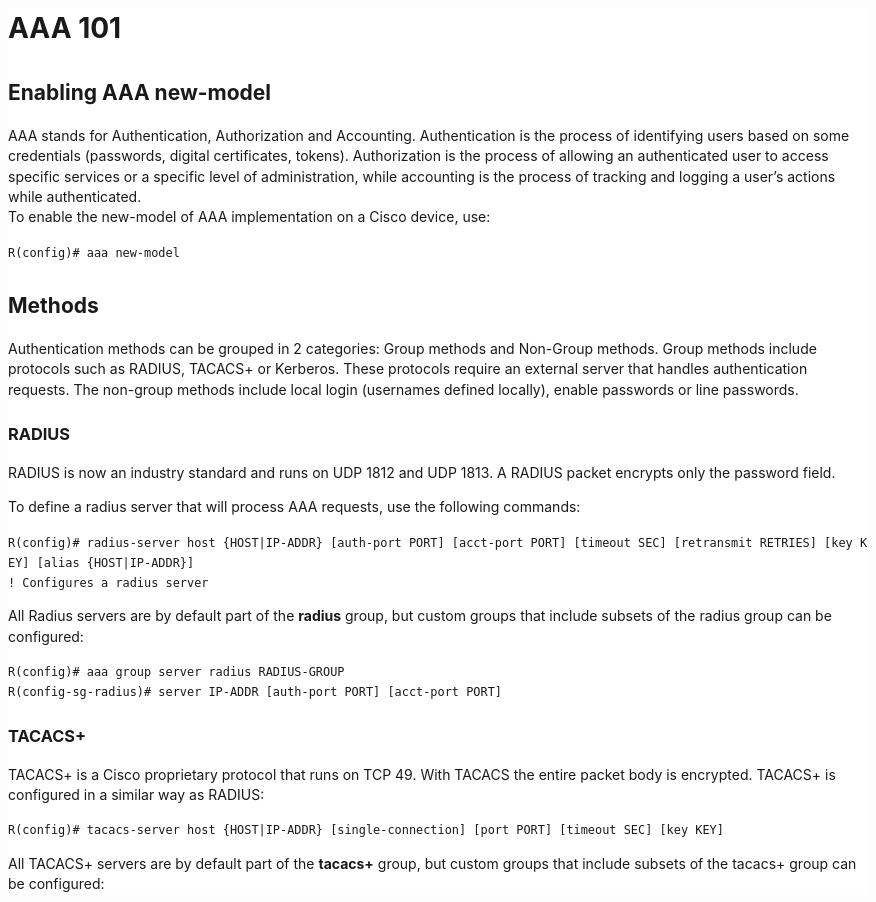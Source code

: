 # AAA 101

## Enabling AAA new-model

AAA stands for Authentication, Authorization and Accounting. Authentication is the process of identifying users based on some credentials (passwords, digital certificates, tokens). Authorization is the process of allowing an authenticated user to access specific services or a specific level of administration, while accounting is the process of tracking and logging a user’s actions while authenticated.\
To enable the new-model of AAA implementation on a Cisco device, use:

```
R(config)# aaa new-model
```

## Methods

Authentication methods can be grouped in 2 categories: Group methods and Non-Group methods. Group methods include protocols such as RADIUS, TACACS+ or Kerberos. These protocols require an external server that handles authentication requests. The non-group methods include local login (usernames defined locally), enable passwords or line passwords.

### RADIUS

RADIUS is now an industry standard and runs on UDP 1812 and UDP 1813. A RADIUS packet encrypts only the password field.

To define a radius server that will process AAA requests, use the following commands:

```
R(config)# radius-server host {HOST|IP-ADDR} [auth-port PORT] [acct-port PORT] [timeout SEC] [retransmit RETRIES] [key KEY] [alias {HOST|IP-ADDR}]
! Configures a radius server
```

All Radius servers are by default part of the **radius** group, but custom groups that include subsets of the radius group can be configured:

```
R(config)# aaa group server radius RADIUS-GROUP
R(config-sg-radius)# server IP-ADDR [auth-port PORT] [acct-port PORT]
```

### TACACS+

TACACS+ is a Cisco proprietary protocol that runs on TCP 49. With TACACS the entire packet body is encrypted. TACACS+ is configured in a similar way as RADIUS:

```
R(config)# tacacs-server host {HOST|IP-ADDR} [single-connection] [port PORT] [timeout SEC] [key KEY] 
```

All TACACS+ servers are by default part of the **tacacs+** group, but custom groups that include subsets of the tacacs+ group can be configured:
